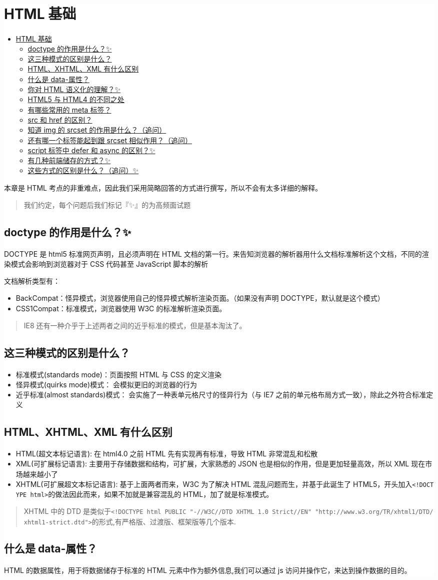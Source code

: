 # HTML 基础

- [HTML 基础](#html-基础)
  - [doctype 的作用是什么？✨](#doctype-的作用是什么)
  - [这三种模式的区别是什么？](#这三种模式的区别是什么)
  - [HTML、XHTML、XML 有什么区别](#htmlxhtmlxml-有什么区别)
  - [什么是 data-属性？](#什么是-data-属性)
  - [你对 HTML 语义化的理解？✨](#你对-html-语义化的理解)
  - [HTML5 与 HTML4 的不同之处](#html5-与-html4-的不同之处)
  - [有哪些常用的 meta 标签？](#有哪些常用的-meta-标签)
  - [src 和 href 的区别？](#src-和-href-的区别)
  - [知道 img 的 srcset 的作用是什么？（追问）](#知道-img-的-srcset-的作用是什么追问)
  - [还有哪一个标签能起到跟 srcset 相似作用？（追问）](#还有哪一个标签能起到跟-srcset-相似作用追问)
  - [script 标签中 defer 和 async 的区别？✨](#script-标签中-defer-和-async-的区别)
  - [有几种前端储存的方式？✨](#有几种前端储存的方式)
  - [这些方式的区别是什么？（追问）✨](#这些方式的区别是什么追问)

本章是 HTML 考点的非重难点，因此我们采用简略回答的方式进行撰写，所以不会有太多详细的解释。

> 我们约定，每个问题后我们标记『✨』的为高频面试题

## doctype 的作用是什么？✨

DOCTYPE 是 html5 标准网页声明，且必须声明在 HTML 文档的第一行。来告知浏览器的解析器用什么文档标准解析这个文档，不同的渲染模式会影响到浏览器对于 CSS 代码甚至 JavaScript 脚本的解析

文档解析类型有：

- BackCompat：怪异模式，浏览器使用自己的怪异模式解析渲染页面。（如果没有声明 DOCTYPE，默认就是这个模式）
- CSS1Compat：标准模式，浏览器使用 W3C 的标准解析渲染页面。

> IE8 还有一种介乎于上述两者之间的近乎标准的模式，但是基本淘汰了。

## 这三种模式的区别是什么？

- 标准模式(standards mode)：页面按照 HTML 与 CSS 的定义渲染
- 怪异模式(quirks mode)模式： 会模拟更旧的浏览器的行为
- 近乎标准(almost standards)模式： 会实施了一种表单元格尺寸的怪异行为（与 IE7 之前的单元格布局方式一致），除此之外符合标准定义

## HTML、XHTML、XML 有什么区别

- HTML(超文本标记语言): 在 html4.0 之前 HTML 先有实现再有标准，导致 HTML 非常混乱和松散
- XML(可扩展标记语言): 主要用于存储数据和结构，可扩展，大家熟悉的 JSON 也是相似的作用，但是更加轻量高效，所以 XML 现在市场越来越小了
- XHTML(可扩展超文本标记语言): 基于上面两者而来，W3C 为了解决 HTML 混乱问题而生，并基于此诞生了 HTML5，开头加入`<!DOCTYPE html>`的做法因此而来，如果不加就是兼容混乱的 HTML，加了就是标准模式。

> XHTML 中的 DTD 是类似于`<!DOCTYPE html PUBLIC "-//W3C//DTD XHTML 1.0 Strict//EN" "http://www.w3.org/TR/xhtml1/DTD/xhtml1-strict.dtd">`的形式,有严格版、过渡版、框架版等几个版本.

## 什么是 data-属性？

HTML 的数据属性，用于将数据储存于标准的 HTML 元素中作为额外信息,我们可以通过 js 访问并操作它，来达到操作数据的目的。
